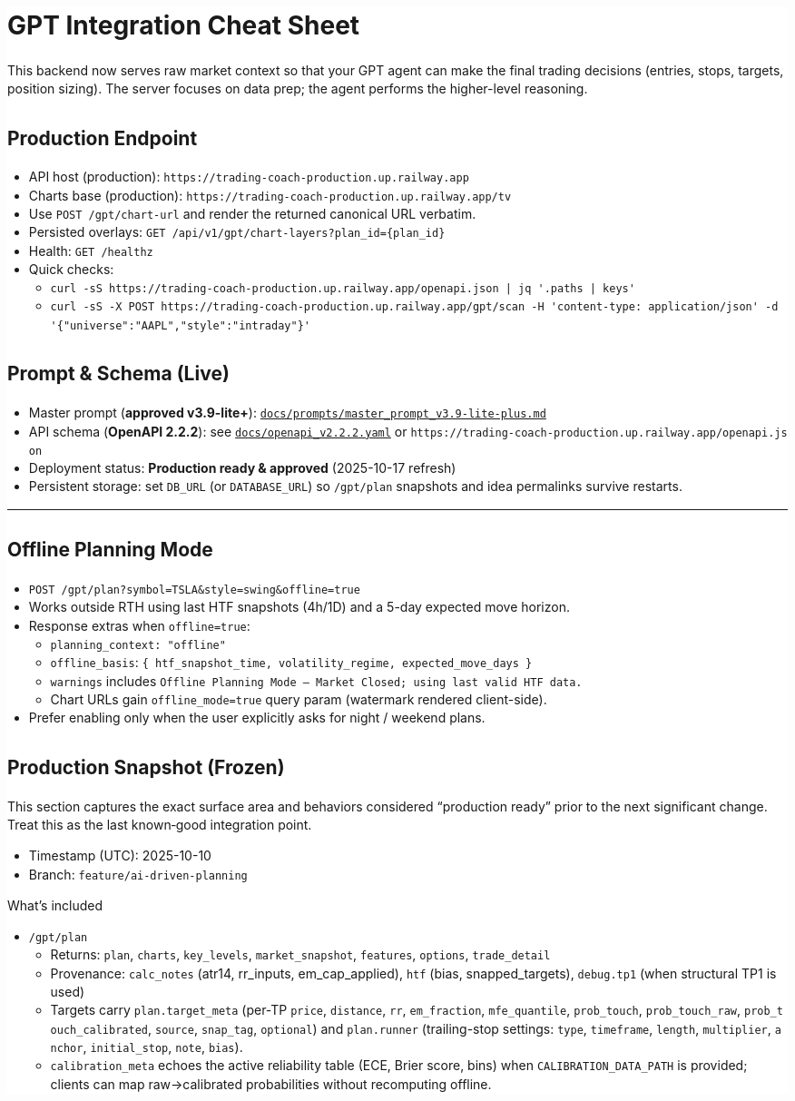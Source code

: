 # GPT Integration Cheat Sheet

This backend now serves raw market context so that your GPT agent can make the
final trading decisions (entries, stops, targets, position sizing). The server
focuses on data prep; the agent performs the higher-level reasoning.

## Production Endpoint

- API host (production): `https://trading-coach-production.up.railway.app`
- Charts base (production): `https://trading-coach-production.up.railway.app/tv`
- Use `POST /gpt/chart-url` and render the returned canonical URL verbatim.
- Persisted overlays: `GET /api/v1/gpt/chart-layers?plan_id={plan_id}`
- Health: `GET /healthz`
- Quick checks:
  - `curl -sS https://trading-coach-production.up.railway.app/openapi.json | jq '.paths | keys'`
  - `curl -sS -X POST https://trading-coach-production.up.railway.app/gpt/scan -H 'content-type: application/json' -d '{"universe":"AAPL","style":"intraday"}'`

## Prompt & Schema (Live)

- Master prompt (**approved v3.9-lite+**): [`docs/prompts/master_prompt_v3.9-lite-plus.md`](prompts/master_prompt_v3.9-lite-plus.md)
- API schema (**OpenAPI 2.2.2**): see [`docs/openapi_v2.2.2.yaml`](openapi_v2.2.2.yaml) or `https://trading-coach-production.up.railway.app/openapi.json`
- Deployment status: **Production ready & approved** (2025-10-17 refresh)
- Persistent storage: set `DB_URL` (or `DATABASE_URL`) so `/gpt/plan` snapshots and idea permalinks survive restarts.

---

## Offline Planning Mode

- `POST /gpt/plan?symbol=TSLA&style=swing&offline=true`
- Works outside RTH using last HTF snapshots (4h/1D) and a 5-day expected move horizon.
- Response extras when `offline=true`:
  - `planning_context: "offline"`
  - `offline_basis`: `{ htf_snapshot_time, volatility_regime, expected_move_days }`
  - `warnings` includes `Offline Planning Mode — Market Closed; using last valid HTF data.`
  - Chart URLs gain `offline_mode=true` query param (watermark rendered client-side).
- Prefer enabling only when the user explicitly asks for night / weekend plans.

## Production Snapshot (Frozen)

This section captures the exact surface area and behaviors considered “production ready” prior to the next significant change. Treat this as the last known‑good integration point.

- Timestamp (UTC): 2025-10-10
- Branch: `feature/ai-driven-planning`

What’s included
- `/gpt/plan`
  - Returns: `plan`, `charts`, `key_levels`, `market_snapshot`, `features`, `options`, `trade_detail`
  - Provenance: `calc_notes` (atr14, rr_inputs, em_cap_applied), `htf` (bias, snapped_targets), `debug.tp1` (when structural TP1 is used)
  - Targets carry `plan.target_meta` (per-TP `price`, `distance`, `rr`, `em_fraction`, `mfe_quantile`, `prob_touch`, `prob_touch_raw`, `prob_touch_calibrated`, `source`, `snap_tag`, `optional`) and `plan.runner` (trailing-stop settings: `type`, `timeframe`, `length`, `multiplier`, `anchor`, `initial_stop`, `note`, `bias`).
  - `calibration_meta` echoes the active reliability table (ECE, Brier score, bins) when `CALIBRATION_DATA_PATH` is provided; clients can map raw→calibrated probabilities without recomputing offline.